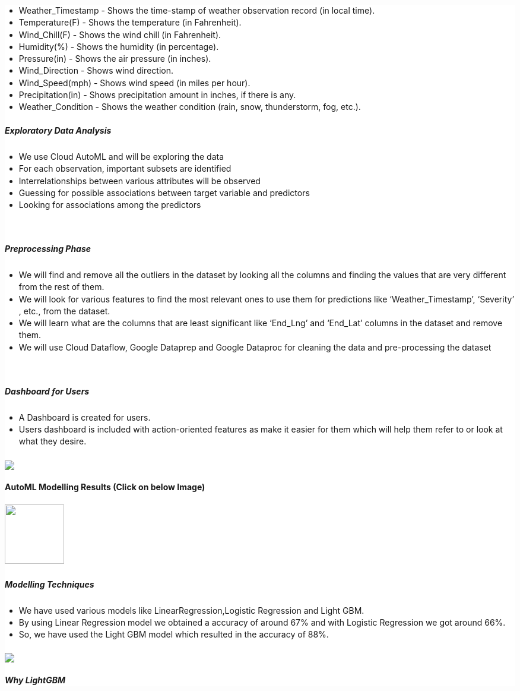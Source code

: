 - Weather_Timestamp - Shows the time-stamp of weather observation record (in local time).
- Temperature(F) - Shows the temperature (in Fahrenheit).
- Wind_Chill(F) - Shows the wind chill (in Fahrenheit).
- Humidity(%) - Shows the humidity (in percentage).
- Pressure(in) - Shows the air pressure (in inches).
- Wind_Direction - Shows wind direction.
- Wind_Speed(mph) - Shows wind speed (in miles per hour).
- Precipitation(in) - Shows precipitation amount in inches, if there is any.
- Weather_Condition - Shows the weather condition (rain, snow, thunderstorm, fog, etc.).

##### Exploratory Data Analysis
- We use Cloud AutoML and will be exploring the data
- For each observation, important subsets are identified
- Interrelationships between various attributes will be observed
- Guessing for possible associations between target variable and predictors
- Looking for associations among the predictors
<br>

##### Preprocessing Phase
- We will find and remove all the outliers in the dataset by looking all the columns and finding the values that are very different from the rest of them.
- We will look for various features to find the most relevant ones to use them for predictions like ‘Weather_Timestamp’, ‘Severity’ , etc., from the dataset.
- We will learn what are the columns that are least significant like ‘End_Lng’ and ‘End_Lat’ columns in the dataset and remove them.
- We will use Cloud Dataflow, Google Dataprep and Google Dataproc for cleaning the data and pre-processing the dataset
<br>

##### Dashboard for Users
- A Dashboard is created for users.
- Users dashboard is included with action-oriented features as make it easier for them which will help them refer to or look at what they desire.

<img src="dashboard_user.PNG" align="middle" >

<br>

#### AutoML Modelling Results (Click on below Image)
 
<a href="AutoML Results.pdf"><img src="automl.png" width="100" height="100"></a>

 
##### Modelling Techniques
- We have used various models like LinearRegression,Logistic Regression and Light GBM.
- By using Linear Regression model we obtained a accuracy of around 67% and with Logistic Regression we got around 66%.
- So, we have used the Light GBM model which resulted in the accuracy of 88%.

<img src="Result2.jpeg" align="middle">

##### Why LightGBM
